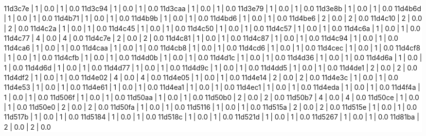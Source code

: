 11d3c7e                                          |      1 |   0.0 |   1 |   0.0
11d3c94                                          |      1 |   0.0 |   1 |   0.0
11d3caa                                          |      1 |   0.0 |   1 |   0.0
11d3e79                                          |      1 |   0.0 |   1 |   0.0
11d3e8b                                          |      1 |   0.0 |   1 |   0.0
11d4b6d                                          |      1 |   0.0 |   1 |   0.0
11d4b71                                          |      1 |   0.0 |   1 |   0.0
11d4b9b                                          |      1 |   0.0 |   1 |   0.0
11d4bd6                                          |      1 |   0.0 |   1 |   0.0
11d4be6                                          |      2 |   0.0 |   2 |   0.0
11d4c10                                          |      2 |   0.0 |   2 |   0.0
11d4c2a                                          |      1 |   0.0 |   1 |   0.0
11d4c45                                          |      1 |   0.0 |   1 |   0.0
11d4c50                                          |      1 |   0.0 |   1 |   0.0
11d4c57                                          |      1 |   0.0 |   1 |   0.0
11d4c6a                                          |      1 |   0.0 |   1 |   0.0
11d4c77                                          |      4 |   0.0 |   4 |   0.0
11d4c7e                                          |      2 |   0.0 |   2 |   0.0
11d4c81                                          |      1 |   0.0 |   1 |   0.0
11d4c87                                          |      1 |   0.0 |   1 |   0.0
11d4c94                                          |      1 |   0.0 |   1 |   0.0
11d4ca6                                          |      1 |   0.0 |   1 |   0.0
11d4caa                                          |      1 |   0.0 |   1 |   0.0
11d4cb8                                          |      1 |   0.0 |   1 |   0.0
11d4cd6                                          |      1 |   0.0 |   1 |   0.0
11d4cec                                          |      1 |   0.0 |   1 |   0.0
11d4cf8                                          |      1 |   0.0 |   1 |   0.0
11d4cfb                                          |      1 |   0.0 |   1 |   0.0
11d4d0b                                          |      1 |   0.0 |   1 |   0.0
11d4d1c                                          |      1 |   0.0 |   1 |   0.0
11d4d36                                          |      1 |   0.0 |   1 |   0.0
11d4d6a                                          |      1 |   0.0 |   1 |   0.0
11d4d6d                                          |      1 |   0.0 |   1 |   0.0
11d4d77                                          |      1 |   0.0 |   1 |   0.0
11d4d9c                                          |      1 |   0.0 |   1 |   0.0
11d4dd5                                          |      1 |   0.0 |   1 |   0.0
11d4de1                                          |      2 |   0.0 |   2 |   0.0
11d4df2                                          |      1 |   0.0 |   1 |   0.0
11d4e02                                          |      4 |   0.0 |   4 |   0.0
11d4e05                                          |      1 |   0.0 |   1 |   0.0
11d4e14                                          |      2 |   0.0 |   2 |   0.0
11d4e3c                                          |      1 |   0.0 |   1 |   0.0
11d4e53                                          |      1 |   0.0 |   1 |   0.0
11d4e61                                          |      1 |   0.0 |   1 |   0.0
11d4ea1                                          |      1 |   0.0 |   1 |   0.0
11d4ec1                                          |      1 |   0.0 |   1 |   0.0
11d4eda                                          |      1 |   0.0 |   1 |   0.0
11d4f4a                                          |      1 |   0.0 |   1 |   0.0
11d506f                                          |      1 |   0.0 |   1 |   0.0
11d50aa                                          |      1 |   0.0 |   1 |   0.0
11d50b0                                          |      2 |   0.0 |   2 |   0.0
11d50b7                                          |      4 |   0.0 |   4 |   0.0
11d50ce                                          |      1 |   0.0 |   1 |   0.0
11d50e0                                          |      2 |   0.0 |   2 |   0.0
11d50fa                                          |      1 |   0.0 |   1 |   0.0
11d5116                                          |      1 |   0.0 |   1 |   0.0
11d515a                                          |      2 |   0.0 |   2 |   0.0
11d515e                                          |      1 |   0.0 |   1 |   0.0
11d517b                                          |      1 |   0.0 |   1 |   0.0
11d5184                                          |      1 |   0.0 |   1 |   0.0
11d518c                                          |      1 |   0.0 |   1 |   0.0
11d521d                                          |      1 |   0.0 |   1 |   0.0
11d5267                                          |      1 |   0.0 |   1 |   0.0
11d81ba                                          |      2 |   0.0 |   2 |   0.0